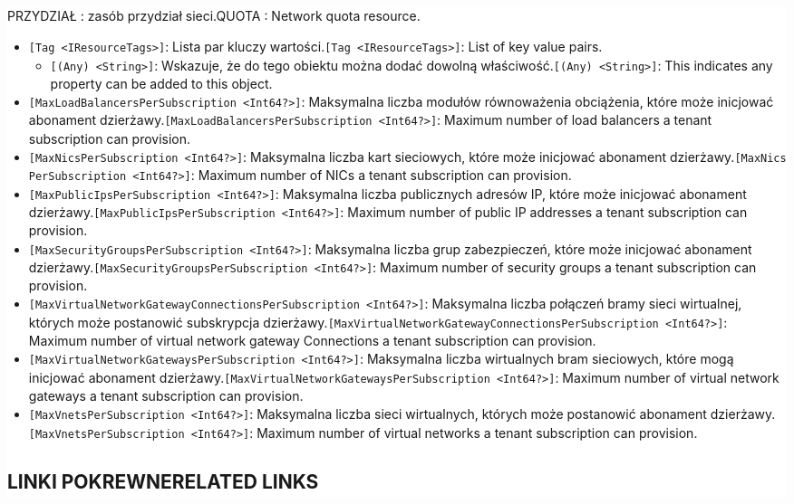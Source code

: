 <span data-ttu-id="26b66-169">PRZYDZIAŁ <IQuota> : zasób przydział sieci.</span><span class="sxs-lookup"><span data-stu-id="26b66-169">QUOTA <IQuota>: Network quota resource.</span></span>
  - <span data-ttu-id="26b66-170">`[Tag <IResourceTags>]`: Lista par kluczy wartości.</span><span class="sxs-lookup"><span data-stu-id="26b66-170">`[Tag <IResourceTags>]`: List of key value pairs.</span></span>
    - <span data-ttu-id="26b66-171">`[(Any) <String>]`: Wskazuje, że do tego obiektu można dodać dowolną właściwość.</span><span class="sxs-lookup"><span data-stu-id="26b66-171">`[(Any) <String>]`: This indicates any property can be added to this object.</span></span>
  - <span data-ttu-id="26b66-172">`[MaxLoadBalancersPerSubscription <Int64?>]`: Maksymalna liczba modułów równoważenia obciążenia, które może inicjować abonament dzierżawy.</span><span class="sxs-lookup"><span data-stu-id="26b66-172">`[MaxLoadBalancersPerSubscription <Int64?>]`: Maximum number of load balancers a tenant subscription can provision.</span></span>
  - <span data-ttu-id="26b66-173">`[MaxNicsPerSubscription <Int64?>]`: Maksymalna liczba kart sieciowych, które może inicjować abonament dzierżawy.</span><span class="sxs-lookup"><span data-stu-id="26b66-173">`[MaxNicsPerSubscription <Int64?>]`: Maximum number of NICs a tenant subscription can provision.</span></span>
  - <span data-ttu-id="26b66-174">`[MaxPublicIpsPerSubscription <Int64?>]`: Maksymalna liczba publicznych adresów IP, które może inicjować abonament dzierżawy.</span><span class="sxs-lookup"><span data-stu-id="26b66-174">`[MaxPublicIpsPerSubscription <Int64?>]`: Maximum number of public IP addresses a tenant subscription can provision.</span></span>
  - <span data-ttu-id="26b66-175">`[MaxSecurityGroupsPerSubscription <Int64?>]`: Maksymalna liczba grup zabezpieczeń, które może inicjować abonament dzierżawy.</span><span class="sxs-lookup"><span data-stu-id="26b66-175">`[MaxSecurityGroupsPerSubscription <Int64?>]`: Maximum number of security groups a tenant subscription can provision.</span></span>
  - <span data-ttu-id="26b66-176">`[MaxVirtualNetworkGatewayConnectionsPerSubscription <Int64?>]`: Maksymalna liczba połączeń bramy sieci wirtualnej, których może postanowić subskrypcja dzierżawy.</span><span class="sxs-lookup"><span data-stu-id="26b66-176">`[MaxVirtualNetworkGatewayConnectionsPerSubscription <Int64?>]`: Maximum number of virtual network gateway Connections a tenant subscription can provision.</span></span>
  - <span data-ttu-id="26b66-177">`[MaxVirtualNetworkGatewaysPerSubscription <Int64?>]`: Maksymalna liczba wirtualnych bram sieciowych, które mogą inicjować abonament dzierżawy.</span><span class="sxs-lookup"><span data-stu-id="26b66-177">`[MaxVirtualNetworkGatewaysPerSubscription <Int64?>]`: Maximum number of virtual network gateways a tenant subscription can provision.</span></span>
  - <span data-ttu-id="26b66-178">`[MaxVnetsPerSubscription <Int64?>]`: Maksymalna liczba sieci wirtualnych, których może postanowić abonament dzierżawy.</span><span class="sxs-lookup"><span data-stu-id="26b66-178">`[MaxVnetsPerSubscription <Int64?>]`: Maximum number of virtual networks a tenant subscription can provision.</span></span>

## <span data-ttu-id="26b66-179">LINKI POKREWNE</span><span class="sxs-lookup"><span data-stu-id="26b66-179">RELATED LINKS</span></span>

